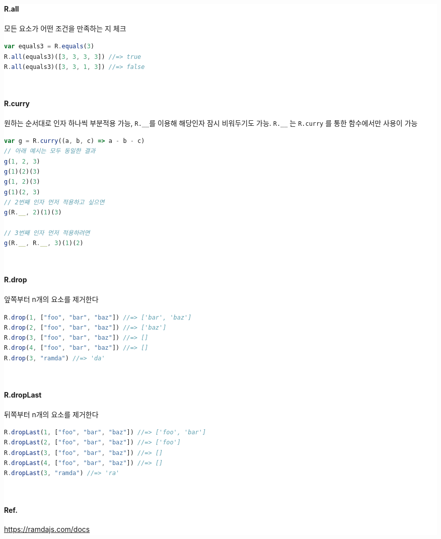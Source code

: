 #### R.all

모든 요소가 어떤 조건을 만족하는 지 체크

```javascript
var equals3 = R.equals(3)
R.all(equals3)([3, 3, 3, 3]) //=> true
R.all(equals3)([3, 3, 1, 3]) //=> false
```

<br>

#### R.curry

원하는 순서대로 인자 하나씩 부분적용 가능, `R.__`를 이용해 해당인자 잠시 비워두기도 가능. `R.__` 는 `R.curry` 를 통한 함수에서만 사용이 가능

```javascript
var g = R.curry((a, b, c) => a - b - c)
// 아래 예시는 모두 동일한 결과
g(1, 2, 3)
g(1)(2)(3)
g(1, 2)(3)
g(1)(2, 3)
// 2번째 인자 먼저 적용하고 싶으면
g(R.__, 2)(1)(3)

// 3번째 인자 먼저 적용하려면
g(R.__, R.__, 3)(1)(2)
```

<br>

#### R.drop

앞쪽부터 n개의 요소를 제거한다

```javascript
R.drop(1, ["foo", "bar", "baz"]) //=> ['bar', 'baz']
R.drop(2, ["foo", "bar", "baz"]) //=> ['baz']
R.drop(3, ["foo", "bar", "baz"]) //=> []
R.drop(4, ["foo", "bar", "baz"]) //=> []
R.drop(3, "ramda") //=> 'da'
```

<br>

#### R.dropLast

뒤쪽부터 n개의 요소를 제거한다

```javascript
R.dropLast(1, ["foo", "bar", "baz"]) //=> ['foo', 'bar']
R.dropLast(2, ["foo", "bar", "baz"]) //=> ['foo']
R.dropLast(3, ["foo", "bar", "baz"]) //=> []
R.dropLast(4, ["foo", "bar", "baz"]) //=> []
R.dropLast(3, "ramda") //=> 'ra'
```

<br>

#### Ref.

<https://ramdajs.com/docs>

